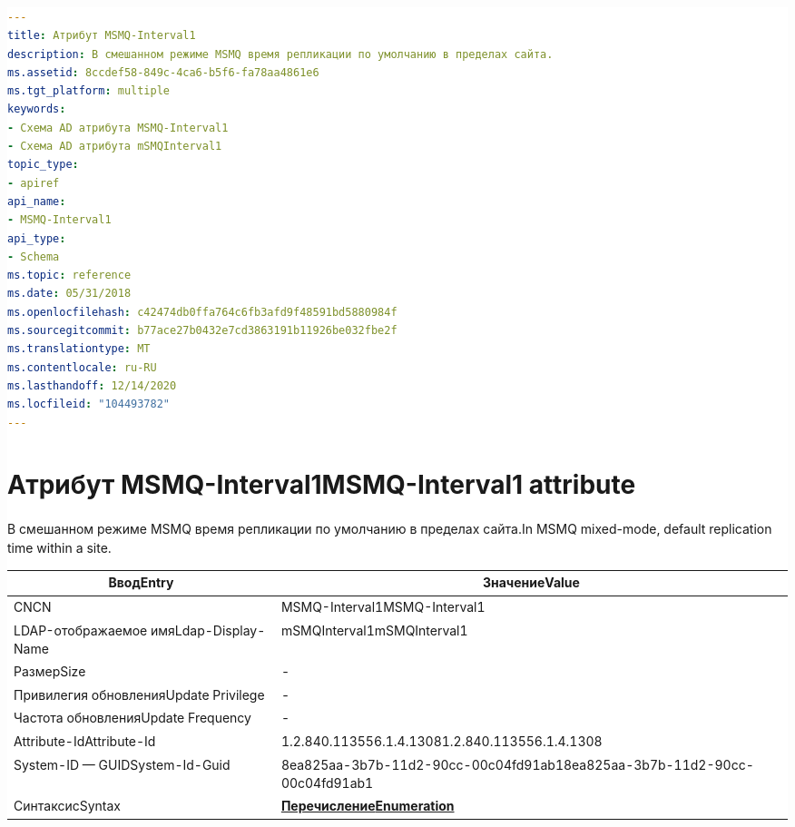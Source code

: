 ```yaml
---
title: Атрибут MSMQ-Interval1
description: В смешанном режиме MSMQ время репликации по умолчанию в пределах сайта.
ms.assetid: 8ccdef58-849c-4ca6-b5f6-fa78aa4861e6
ms.tgt_platform: multiple
keywords:
- Схема AD атрибута MSMQ-Interval1
- Схема AD атрибута mSMQInterval1
topic_type:
- apiref
api_name:
- MSMQ-Interval1
api_type:
- Schema
ms.topic: reference
ms.date: 05/31/2018
ms.openlocfilehash: c42474db0ffa764c6fb3afd9f48591bd5880984f
ms.sourcegitcommit: b77ace27b0432e7cd3863191b11926be032fbe2f
ms.translationtype: MT
ms.contentlocale: ru-RU
ms.lasthandoff: 12/14/2020
ms.locfileid: "104493782"
---
```

# <a name="msmq-interval1-attribute"></a><span data-ttu-id="cd562-105">Атрибут MSMQ-Interval1</span><span class="sxs-lookup"><span data-stu-id="cd562-105">MSMQ-Interval1 attribute</span></span>

<span data-ttu-id="cd562-106">В смешанном режиме MSMQ время репликации по умолчанию в пределах сайта.</span><span class="sxs-lookup"><span data-stu-id="cd562-106">In MSMQ mixed-mode, default replication time within a site.</span></span>



| <span data-ttu-id="cd562-107">Ввод</span><span class="sxs-lookup"><span data-stu-id="cd562-107">Entry</span></span> | <span data-ttu-id="cd562-108">Значение</span><span class="sxs-lookup"><span data-stu-id="cd562-108">Value</span></span> |
|-------------------|--------------------------------------|
| <span data-ttu-id="cd562-109">CN</span><span class="sxs-lookup"><span data-stu-id="cd562-109">CN</span></span>                | <span data-ttu-id="cd562-110">MSMQ-Interval1</span><span class="sxs-lookup"><span data-stu-id="cd562-110">MSMQ-Interval1</span></span>                       |
| <span data-ttu-id="cd562-111">LDAP-отображаемое имя</span><span class="sxs-lookup"><span data-stu-id="cd562-111">Ldap-Display-Name</span></span> | <span data-ttu-id="cd562-112">mSMQInterval1</span><span class="sxs-lookup"><span data-stu-id="cd562-112">mSMQInterval1</span></span>                        |
| <span data-ttu-id="cd562-113">Размер</span><span class="sxs-lookup"><span data-stu-id="cd562-113">Size</span></span>              | \-                                   |
| <span data-ttu-id="cd562-114">Привилегия обновления</span><span class="sxs-lookup"><span data-stu-id="cd562-114">Update Privilege</span></span>  | \-                                   |
| <span data-ttu-id="cd562-115">Частота обновления</span><span class="sxs-lookup"><span data-stu-id="cd562-115">Update Frequency</span></span>  | \-                                   |
| <span data-ttu-id="cd562-116">Attribute-Id</span><span class="sxs-lookup"><span data-stu-id="cd562-116">Attribute-Id</span></span>      | <span data-ttu-id="cd562-117">1.2.840.113556.1.4.1308</span><span class="sxs-lookup"><span data-stu-id="cd562-117">1.2.840.113556.1.4.1308</span></span>              |
| <span data-ttu-id="cd562-118">System-ID — GUID</span><span class="sxs-lookup"><span data-stu-id="cd562-118">System-Id-Guid</span></span>    | <span data-ttu-id="cd562-119">8ea825aa-3b7b-11d2-90cc-00c04fd91ab1</span><span class="sxs-lookup"><span data-stu-id="cd562-119">8ea825aa-3b7b-11d2-90cc-00c04fd91ab1</span></span> |
| <span data-ttu-id="cd562-120">Синтаксис</span><span class="sxs-lookup"><span data-stu-id="cd562-120">Syntax</span></span>            | [<span data-ttu-id="cd562-121">**Перечисление**</span><span class="sxs-lookup"><span data-stu-id="cd562-121">**Enumeration**</span></span>](s-enumeration.md) |
